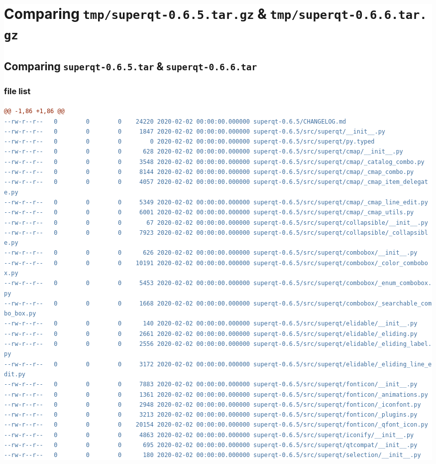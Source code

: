# Comparing `tmp/superqt-0.6.5.tar.gz` & `tmp/superqt-0.6.6.tar.gz`

## Comparing `superqt-0.6.5.tar` & `superqt-0.6.6.tar`

### file list

```diff
@@ -1,86 +1,86 @@
--rw-r--r--   0        0        0    24220 2020-02-02 00:00:00.000000 superqt-0.6.5/CHANGELOG.md
--rw-r--r--   0        0        0     1847 2020-02-02 00:00:00.000000 superqt-0.6.5/src/superqt/__init__.py
--rw-r--r--   0        0        0        0 2020-02-02 00:00:00.000000 superqt-0.6.5/src/superqt/py.typed
--rw-r--r--   0        0        0      628 2020-02-02 00:00:00.000000 superqt-0.6.5/src/superqt/cmap/__init__.py
--rw-r--r--   0        0        0     3548 2020-02-02 00:00:00.000000 superqt-0.6.5/src/superqt/cmap/_catalog_combo.py
--rw-r--r--   0        0        0     8144 2020-02-02 00:00:00.000000 superqt-0.6.5/src/superqt/cmap/_cmap_combo.py
--rw-r--r--   0        0        0     4057 2020-02-02 00:00:00.000000 superqt-0.6.5/src/superqt/cmap/_cmap_item_delegate.py
--rw-r--r--   0        0        0     5349 2020-02-02 00:00:00.000000 superqt-0.6.5/src/superqt/cmap/_cmap_line_edit.py
--rw-r--r--   0        0        0     6001 2020-02-02 00:00:00.000000 superqt-0.6.5/src/superqt/cmap/_cmap_utils.py
--rw-r--r--   0        0        0       67 2020-02-02 00:00:00.000000 superqt-0.6.5/src/superqt/collapsible/__init__.py
--rw-r--r--   0        0        0     7923 2020-02-02 00:00:00.000000 superqt-0.6.5/src/superqt/collapsible/_collapsible.py
--rw-r--r--   0        0        0      626 2020-02-02 00:00:00.000000 superqt-0.6.5/src/superqt/combobox/__init__.py
--rw-r--r--   0        0        0    10191 2020-02-02 00:00:00.000000 superqt-0.6.5/src/superqt/combobox/_color_combobox.py
--rw-r--r--   0        0        0     5453 2020-02-02 00:00:00.000000 superqt-0.6.5/src/superqt/combobox/_enum_combobox.py
--rw-r--r--   0        0        0     1668 2020-02-02 00:00:00.000000 superqt-0.6.5/src/superqt/combobox/_searchable_combo_box.py
--rw-r--r--   0        0        0      140 2020-02-02 00:00:00.000000 superqt-0.6.5/src/superqt/elidable/__init__.py
--rw-r--r--   0        0        0     2661 2020-02-02 00:00:00.000000 superqt-0.6.5/src/superqt/elidable/_eliding.py
--rw-r--r--   0        0        0     2556 2020-02-02 00:00:00.000000 superqt-0.6.5/src/superqt/elidable/_eliding_label.py
--rw-r--r--   0        0        0     3172 2020-02-02 00:00:00.000000 superqt-0.6.5/src/superqt/elidable/_eliding_line_edit.py
--rw-r--r--   0        0        0     7883 2020-02-02 00:00:00.000000 superqt-0.6.5/src/superqt/fonticon/__init__.py
--rw-r--r--   0        0        0     1361 2020-02-02 00:00:00.000000 superqt-0.6.5/src/superqt/fonticon/_animations.py
--rw-r--r--   0        0        0     2948 2020-02-02 00:00:00.000000 superqt-0.6.5/src/superqt/fonticon/_iconfont.py
--rw-r--r--   0        0        0     3213 2020-02-02 00:00:00.000000 superqt-0.6.5/src/superqt/fonticon/_plugins.py
--rw-r--r--   0        0        0    20154 2020-02-02 00:00:00.000000 superqt-0.6.5/src/superqt/fonticon/_qfont_icon.py
--rw-r--r--   0        0        0     4863 2020-02-02 00:00:00.000000 superqt-0.6.5/src/superqt/iconify/__init__.py
--rw-r--r--   0        0        0      695 2020-02-02 00:00:00.000000 superqt-0.6.5/src/superqt/qtcompat/__init__.py
--rw-r--r--   0        0        0      180 2020-02-02 00:00:00.000000 superqt-0.6.5/src/superqt/selection/__init__.py
```